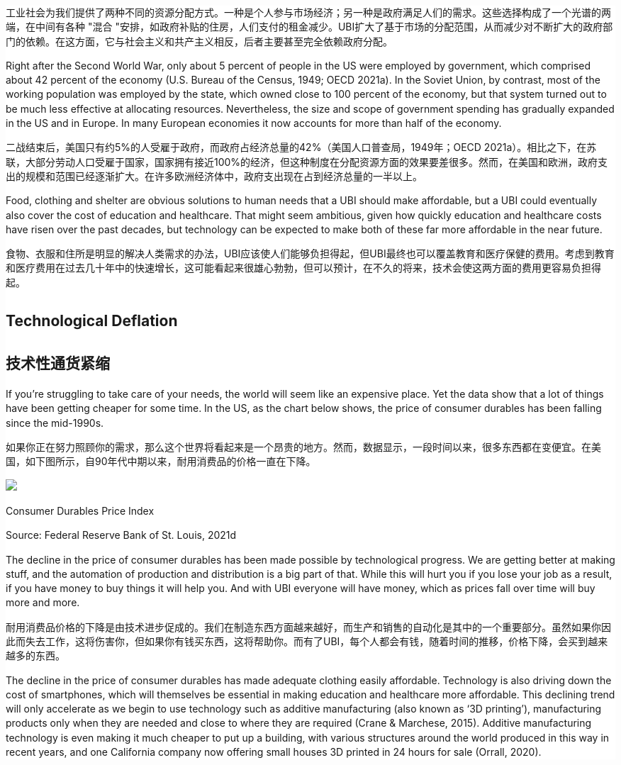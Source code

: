 工业社会为我们提供了两种不同的资源分配方式。一种是个人参与市场经济；另一种是政府满足人们的需求。这些选择构成了一个光谱的两端，在中间有各种 "混合 "安排，如政府补贴的住房，人们支付的租金减少。UBI扩大了基于市场的分配范围，从而减少对不断扩大的政府部门的依赖。在这方面，它与社会主义和共产主义相反，后者主要甚至完全依赖政府分配。

Right after the Second World War, only about 5 percent of people in the US were employed by government, which comprised about 42 percent of the economy (U.S. Bureau of the Census, 1949; OECD 2021a). In the Soviet Union, by contrast, most of the working population was employed by the state, which owned close to 100 percent of the economy, but that system turned out to be much less effective at allocating resources. Nevertheless, the size and scope of government spending has gradually expanded in the US and in Europe. In many European economies it now accounts for more than half of the economy.

二战结束后，美国只有约5%的人受雇于政府，而政府占经济总量的42%（美国人口普查局，1949年；OECD 2021a）。相比之下，在苏联，大部分劳动人口受雇于国家，国家拥有接近100%的经济，但这种制度在分配资源方面的效果要差很多。然而，在美国和欧洲，政府支出的规模和范围已经逐渐扩大。在许多欧洲经济体中，政府支出现在占到经济总量的一半以上。

Food, clothing and shelter are obvious solutions to human needs that a UBI should make affordable, but a UBI could eventually also cover the cost of education and healthcare. That might seem ambitious, given how quickly education and healthcare costs have risen over the past decades, but technology can be expected to make both of these far more affordable in the near future.

食物、衣服和住所是明显的解决人类需求的办法，UBI应该使人们能够负担得起，但UBI最终也可以覆盖教育和医疗保健的费用。考虑到教育和医疗费用在过去几十年中的快速增长，这可能看起来很雄心勃勃，但可以预计，在不久的将来，技术会使这两方面的费用更容易负担得起。

## Technological Deflation

## 技术性通货紧缩

If you’re struggling to take care of your needs, the world will seem like an expensive place. Yet the data show that a lot of things have been getting cheaper for some time. In the US, as the chart below shows, the price of consumer durables has been falling since the mid-1990s.

如果你正在努力照顾你的需求，那么这个世界将看起来是一个昂贵的地方。然而，数据显示，一段时间以来，很多东西都在变便宜。在美国，如下图所示，自90年代中期以来，耐用消费品的价格一直在下降。

​![](https://1145789328-files.gitbook.io/~/files/v0/b/gitbook-legacy-files/o/assets%2F-LE71vkXj8e_h7me-qWk%2Fsync%2Fdc9e8e741865284bfc16d9bc09715bb242fa01ec.png?generation=1631292686229896&alt=media)​

Consumer Durables Price Index

Source: Federal Reserve Bank of St. Louis, 2021d

The decline in the price of consumer durables has been made possible by technological progress. We are getting better at making stuff, and the automation of production and distribution is a big part of that. While this will hurt you if you lose your job as a result, if you have money to buy things it will help you. And with UBI everyone will have money, which as prices fall over time will buy more and more.

耐用消费品价格的下降是由技术进步促成的。我们在制造东西方面越来越好，而生产和销售的自动化是其中的一个重要部分。虽然如果你因此而失去工作，这将伤害你，但如果你有钱买东西，这将帮助你。而有了UBI，每个人都会有钱，随着时间的推移，价格下降，会买到越来越多的东西。

The decline in the price of consumer durables has made adequate clothing easily affordable. Technology is also driving down the cost of smartphones, which will themselves be essential in making education and healthcare more affordable. This declining trend will only accelerate as we begin to use technology such as additive manufacturing (also known as ‘3D printing’), manufacturing products only when they are needed and close to where they are required (Crane & Marchese, 2015). Additive manufacturing technology is even making it much cheaper to put up a building, with various structures around the world produced in this way in recent years, and one California company now offering small houses 3D printed in 24 hours for sale (Orrall, 2020).

